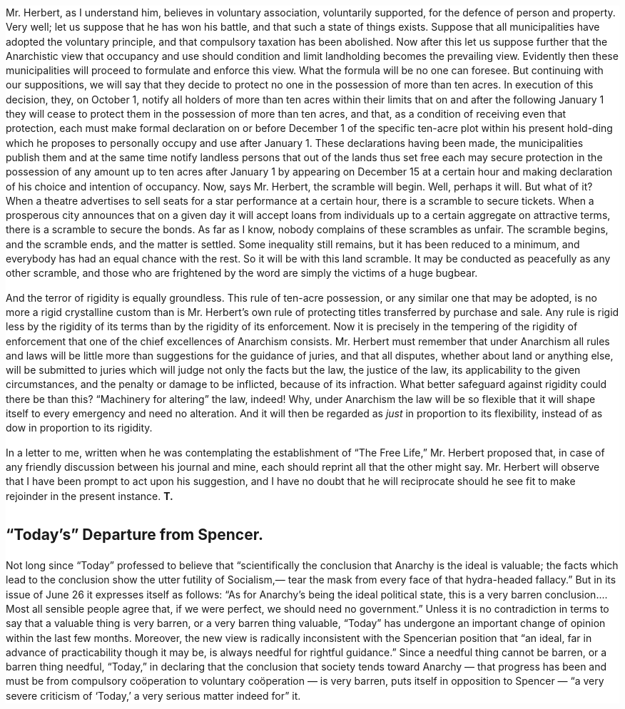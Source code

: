 Mr. Herbert, as I understand him, believes in voluntary association, voluntarily supported, for the defence of person and property. Very well; let us suppose that he has won his battle, and that such a state of things exists. Suppose that all municipalities have adopted the voluntary principle, and that compulsory taxation has been abolished. Now after this let us suppose further that the Anarchistic view that occupancy and use should condition and limit landholding becomes the prevailing view. Evidently then these municipalities will proceed to formulate and enforce this view. What the formula will be no one can foresee. But continuing with our suppositions, we will say that they decide to protect no one in the possession of more than ten acres. In execution of this decision, they, on October 1, notify all holders of more than ten acres within their limits that on and after the following January 1 they will cease to protect them in the possession of more than ten acres, and that, as a condition of receiving even that protection, each must make formal declaration on or before December 1 of the specific ten-acre plot within his present hold-ding which he proposes to personally occupy and use after January 1. These declarations having been made, the municipalities publish them and at the same time notify landless persons that out of the lands thus set free each may secure protection in the possession of any amount up to ten acres after January 1 by appearing on December 15 at a certain hour and making declaration of his choice and intention of occupancy. Now, says Mr. Herbert, the scramble will begin. Well, perhaps it will. But what of it? When a theatre advertises to sell seats for a star performance at a certain hour, there is a scramble to secure tickets. When a prosperous city announces that on a given day it will accept loans from individuals up to a certain aggregate on attractive terms, there is a scramble to secure the bonds. As far as I know, nobody complains of these scrambles as unfair. The scramble begins, and the scramble ends, and the matter is settled. Some inequality still remains, but it has been reduced to a minimum, and everybody has had an equal chance with the rest. So it will be with this land scramble. It may be conducted as peacefully as any other scramble, and those who are frightened by the word are simply the victims of a huge bugbear.

And the terror of rigidity is equally groundless. This rule of ten-acre possession, or any similar one that may be adopted, is no more a rigid crystalline custom than is Mr. Herbert’s own rule of protecting titles transferred by purchase and sale. Any rule is rigid less by the rigidity of its terms than by the rigidity of its enforcement. Now it is precisely in the tempering of the rigidity of enforcement that one of the chief excellences of Anarchism consists. Mr. Herbert must remember that under Anarchism all rules and laws will be little more than suggestions for the guidance of juries, and that all disputes, whether about land or anything else, will be submitted to juries which will judge not only the facts but the law, the justice of the law, its applicability to the given circumstances, and the penalty or damage to be inflicted, because of its infraction. What better safeguard against rigidity could there be than this? “Machinery for altering” the law, indeed! Why, under Anarchism the law will be so flexible that it will shape itself to every emergency and need no alteration. And it will then be regarded as *just* in proportion to its flexibility, instead of as dow in proportion to its rigidity.

In a letter to me, written when he was contemplating the establishment of “The Free Life,” Mr. Herbert proposed that, in case of any friendly discussion between his journal and mine, each should reprint all that the other might say. Mr. Herbert will observe that I have been prompt to act upon his suggestion, and I have no doubt that he will reciprocate should he see fit to make rejoinder in the present instance. **T\.**

## “Today’s” Departure from Spencer.

Not long since “Today” professed to believe that “scientifically the conclusion that Anarchy is the ideal is valuable; the facts which lead to the conclusion show the utter futility of Socialism,— tear the mask from every face of that hydra-headed fallacy.” But in its issue of June 26 it expresses itself as follows: “As for Anarchy’s being the ideal political state, this is a very barren conclusion.... Most all sensible people agree that, if we were perfect, we should need no government.” Unless it is no contradiction in terms to say that a valuable thing is very barren, or a very barren thing valuable, “Today” has undergone an important change of opinion within the last few months. Moreover, the new view is radically inconsistent with the Spencerian position that “an ideal, far in advance of practicability though it may be, is always needful for rightful guidance.” Since a needful thing cannot be barren, or a barren thing needful, “Today,” in declaring that the conclusion that society tends toward Anarchy — that progress has been and must be from compulsory coöperation to voluntary coöperation — is very barren, puts itself in opposition to Spencer — “a very severe criticism of ‘Today,’ a very serious matter indeed for” it.
